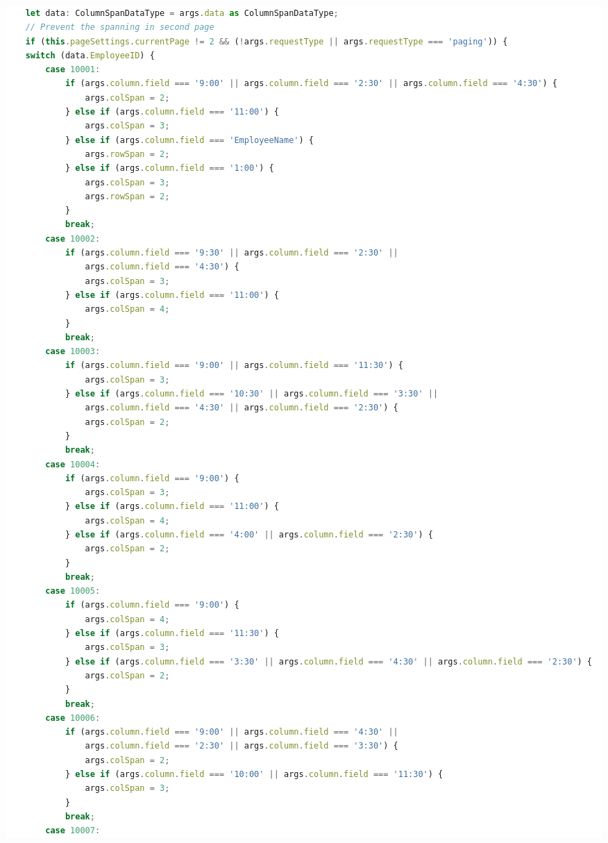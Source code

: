```typescript
    let data: ColumnSpanDataType = args.data as ColumnSpanDataType;
    // Prevent the spanning in second page
    if (this.pageSettings.currentPage != 2 && (!args.requestType || args.requestType === 'paging')) {
    switch (data.EmployeeID) {
        case 10001:
            if (args.column.field === '9:00' || args.column.field === '2:30' || args.column.field === '4:30') {
                args.colSpan = 2;
            } else if (args.column.field === '11:00') {
                args.colSpan = 3;
            } else if (args.column.field === 'EmployeeName') {
                args.rowSpan = 2;
            } else if (args.column.field === '1:00') {
                args.colSpan = 3;
                args.rowSpan = 2;
            }
            break;
        case 10002:
            if (args.column.field === '9:30' || args.column.field === '2:30' ||
                args.column.field === '4:30') {
                args.colSpan = 3;
            } else if (args.column.field === '11:00') {
                args.colSpan = 4;
            }
            break;
        case 10003:
            if (args.column.field === '9:00' || args.column.field === '11:30') {
                args.colSpan = 3;
            } else if (args.column.field === '10:30' || args.column.field === '3:30' ||
                args.column.field === '4:30' || args.column.field === '2:30') {
                args.colSpan = 2;
            }
            break;
        case 10004:
            if (args.column.field === '9:00') {
                args.colSpan = 3;
            } else if (args.column.field === '11:00') {
                args.colSpan = 4;
            } else if (args.column.field === '4:00' || args.column.field === '2:30') {
                args.colSpan = 2;
            }
            break;
        case 10005:
            if (args.column.field === '9:00') {
                args.colSpan = 4;
            } else if (args.column.field === '11:30') {
                args.colSpan = 3;
            } else if (args.column.field === '3:30' || args.column.field === '4:30' || args.column.field === '2:30') {
                args.colSpan = 2;
            }
            break;
        case 10006:
            if (args.column.field === '9:00' || args.column.field === '4:30' ||
                args.column.field === '2:30' || args.column.field === '3:30') {
                args.colSpan = 2;
            } else if (args.column.field === '10:00' || args.column.field === '11:30') {
                args.colSpan = 3;
            }
            break;
        case 10007:
```